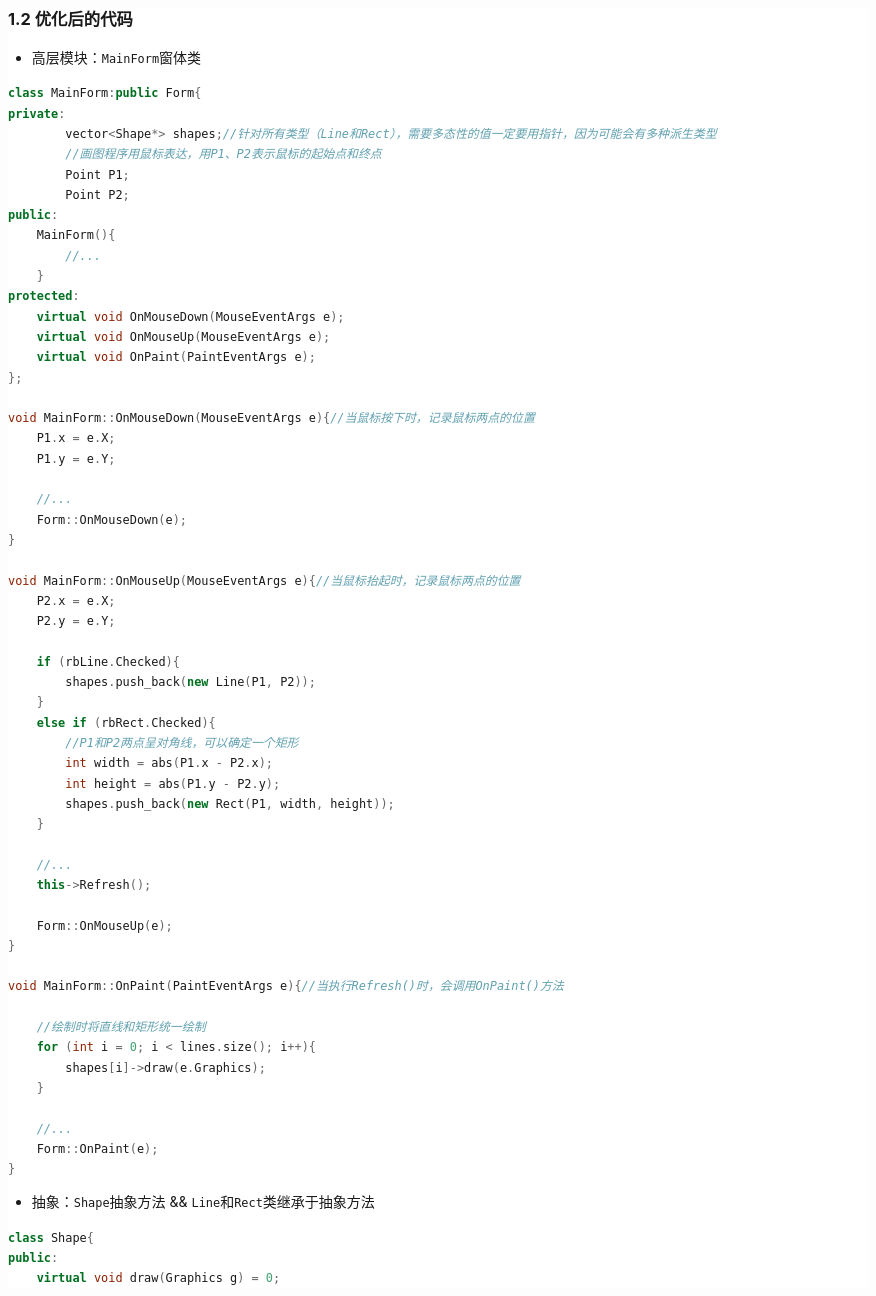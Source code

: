 ### 1.2 优化后的代码
- 高层模块：`MainForm`窗体类
```C++
class MainForm:public Form{
private:
        vector<Shape*> shapes;//针对所有类型（Line和Rect），需要多态性的值一定要用指针，因为可能会有多种派生类型
        //画图程序用鼠标表达，用P1、P2表示鼠标的起始点和终点
        Point P1;
        Point P2;
public:
    MainForm(){
        //...
    }
protected:
    virtual void OnMouseDown(MouseEventArgs e);
    virtual void OnMouseUp(MouseEventArgs e);
    virtual void OnPaint(PaintEventArgs e);
};

void MainForm::OnMouseDown(MouseEventArgs e){//当鼠标按下时，记录鼠标两点的位置
    P1.x = e.X;
    P1.y = e.Y;

    //...
    Form::OnMouseDown(e);
}

void MainForm::OnMouseUp(MouseEventArgs e){//当鼠标抬起时，记录鼠标两点的位置
    P2.x = e.X;
    P2.y = e.Y;

    if (rbLine.Checked){
        shapes.push_back(new Line(P1, P2));
    }
    else if (rbRect.Checked){
        //P1和P2两点呈对角线，可以确定一个矩形
        int width = abs(P1.x - P2.x);
        int height = abs(P1.y - P2.y);
        shapes.push_back(new Rect(P1, width, height));
    }

    //...
    this->Refresh();

    Form::OnMouseUp(e);
}

void MainForm::OnPaint(PaintEventArgs e){//当执行Refresh()时，会调用OnPaint()方法
    
    //绘制时将直线和矩形统一绘制
    for (int i = 0; i < lines.size(); i++){
        shapes[i]->draw(e.Graphics);
    }

    //...
    Form::OnPaint(e);
}
```
- 抽象：`Shape`抽象方法 && `Line`和`Rect`类继承于抽象方法
```C++
class Shape{
public:
    virtual void draw(Graphics g) = 0;
```